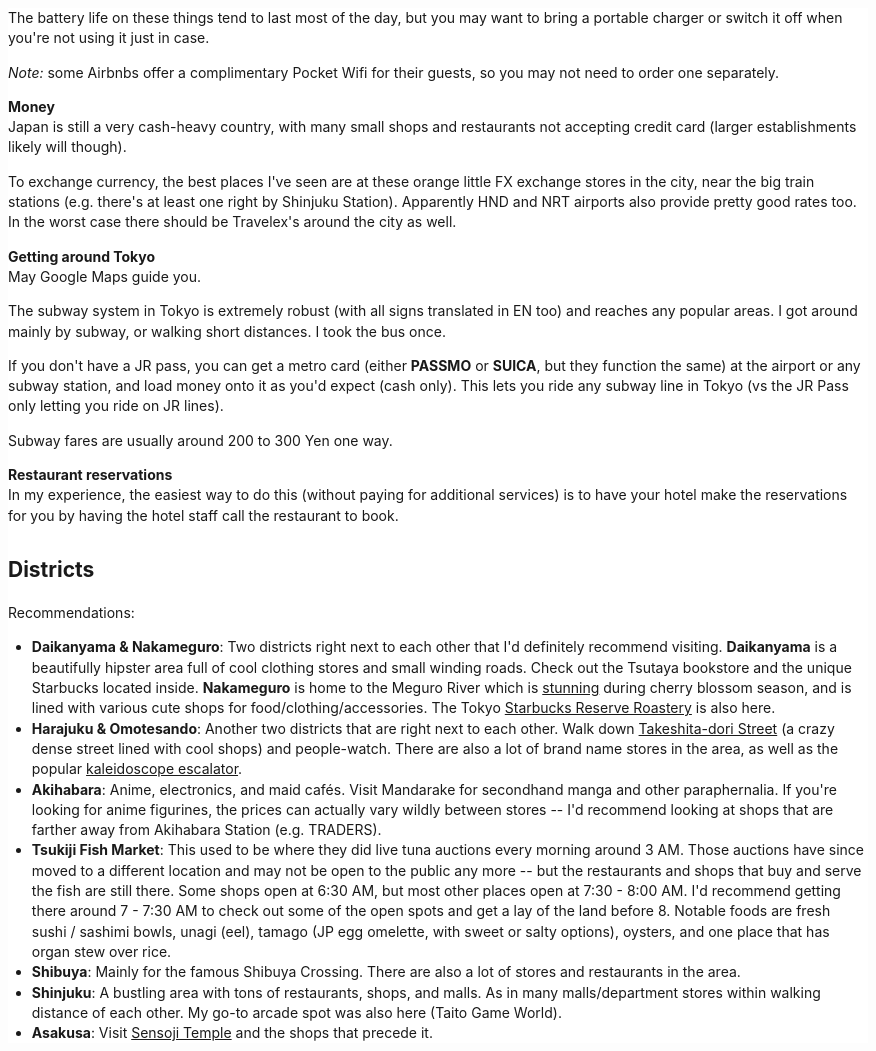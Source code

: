 The battery life on these things tend to last most of the day, but you may want to bring a portable charger or switch it off when you're not using it just in case.

_Note:_ some Airbnbs offer a complimentary Pocket Wifi for their guests, so you may not need to order one separately.  

**Money**  
Japan is still a very cash-heavy country, with many small shops and restaurants not accepting credit card (larger establishments likely will though).  

To exchange currency, the best places I've seen are at these orange little FX exchange stores in the city, near the big train stations (e.g. there's at least one right by Shinjuku Station).  Apparently HND and NRT airports also provide pretty good rates too.  In the worst case there should be Travelex's around the city as well.

**Getting around Tokyo**  
May Google Maps guide you.

The subway system in Tokyo is extremely robust (with all signs translated in EN too) and reaches any popular areas.  I got around mainly by subway, or walking short distances.  I took the bus once.

If you don't have a JR pass, you can get a metro card (either **PASSMO** or **SUICA**, but they function the same) at the airport or any subway station, and load money onto it as you'd expect (cash only).  This lets you ride any subway line in Tokyo (vs the JR Pass only letting you ride on JR lines).

Subway fares are usually around 200 to 300 Yen one way.

**Restaurant reservations**  
In my experience, the easiest way to do this (without paying for additional services) is to have your hotel make the reservations for you by having the hotel staff call the restaurant to book.

## Districts
Recommendations:  

* **Daikanyama & Nakameguro**: Two districts right next to each other that I'd definitely recommend visiting.  **Daikanyama** is a beautifully hipster area full of cool clothing stores and small winding roads.  Check out the Tsutaya bookstore and the unique Starbucks located inside.  **Nakameguro** is home to the Meguro River which is <a target="_blank" href="https://www.instagram.com/p/BSe7IQMhc0H/">stunning</a> during cherry blossom season, and is lined with various cute shops for food/clothing/accessories.  The Tokyo <a target="_blank" href="https://www.starbucksreserve.com/en-us/locations/tokyo">Starbucks Reserve Roastery</a> is also here.
* **Harajuku & Omotesando**: Another two districts that are right next to each other.  Walk down <a target="_blank" href="https://www.tripadvisor.com/Attraction_Review-g14129746-d1373790-Reviews-Takeshita_Street-Jingumae_Shibuya_Tokyo_Tokyo_Prefecture_Kanto.html">Takeshita-dori Street</a> (a crazy dense street lined with cool shops) and people-watch.  There are also a lot of brand name stores in the area, as well as the popular <a target="_blank" href="http://www.spoon-tamago.com/2012/04/25/now-open-tokyu-plaza-omotesando-harajuku-by-hiroshi-nakamura/">kaleidoscope escalator</a>.  
* **Akihabara**: Anime, electronics, and maid cafés.  Visit Mandarake for secondhand manga and other paraphernalia.  If you're looking for anime figurines, the prices can actually vary wildly between stores -- I'd recommend looking at shops that are farther away from Akihabara Station (e.g. TRADERS).
* **Tsukiji Fish Market**: This used to be where they did live tuna auctions every morning around 3 AM. 
 Those auctions have since moved to a different location and may not be open to the public any more -- but the restaurants and shops that buy and serve the fish are still there.  Some shops open at 6:30 AM, but most other places open at 7:30 - 8:00 AM.  I'd recommend getting there around 7 - 7:30 AM to check out some of the open spots and get a lay of the land before 8.  Notable foods are fresh sushi / sashimi bowls, unagi (eel), tamago (JP egg omelette, with sweet or salty options), oysters, and one place that has organ stew over rice.  
* **Shibuya**: Mainly for the famous Shibuya Crossing.  There are also a lot of stores and restaurants in the area.
* **Shinjuku**: A bustling area with tons of restaurants, shops, and malls.  As in many malls/department stores within walking distance of each other. My go-to arcade spot was also here (Taito Game World).
* **Asakusa**: Visit <a target="_blank" href="https://www.japan-guide.com/e/e3001.html">Sensoji Temple</a> and the shops that precede it.